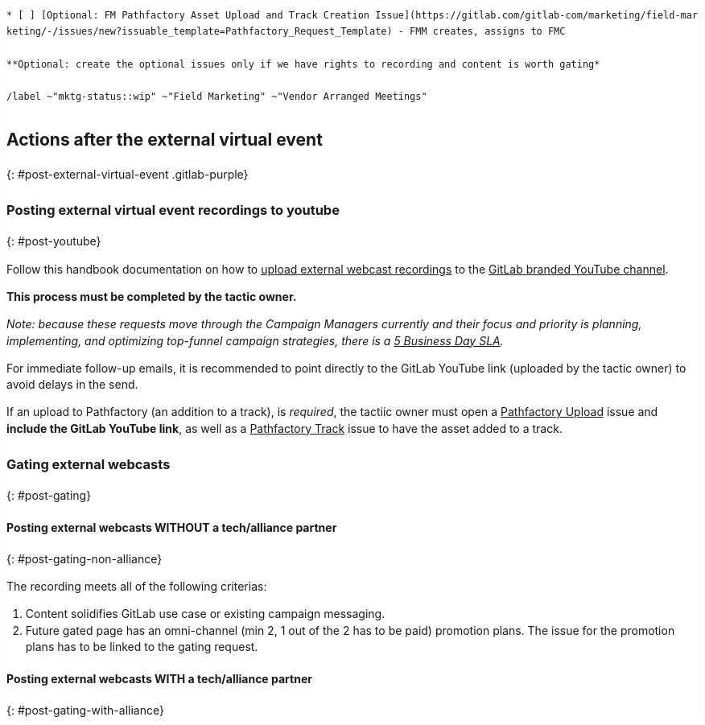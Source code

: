 ```
* [ ] [Optional: FM Pathfactory Asset Upload and Track Creation Issue](https://gitlab.com/gitlab-com/marketing/field-marketing/-/issues/new?issuable_template=Pathfactory_Request_Template) - FMM creates, assigns to FMC

**Optional: create the optional issues only if we have rights to recording and content is worth gating*

/label ~"mktg-status::wip" ~"Field Marketing" ~"Vendor Arranged Meetings"
```

## Actions after the external virtual event
{: #post-external-virtual-event .gitlab-purple}


###  Posting external virtual event recordings to youtube
{: #post-youtube}

Follow this handbook documentation on how to [upload external webcast recordings](https://about.gitlab.com/handbook/marketing/marketing-operations/youtube/#uploading-conversations-to-youtube) to the [GitLab branded YouTube channel](https://about.gitlab.com/handbook/marketing/marketing-operations/youtube/#channels).

**This process must be completed by the tactic owner.**

*Note: because these requests move through the Campaign Managers currently and their focus and priority is planning, implementing, and optimizing top-funnel campaign strategies, there is a [5 Business Day SLA](https://about.gitlab.com/handbook/marketing/demand-generation/campaigns/#turnaround-time-and-slas).*

For immediate follow-up emails, it is recommended to point directly to the GitLab YouTube link (uploaded by the tactic owner) to avoid delays in the send.

If an upload to Pathfactory (an addition to a track), is *required*, the tactiic owner must open a [Pathfactory Upload](https://gitlab.com/gitlab-com/marketing/demand-generation/campaigns/-/issues/new?issuable_template=request-pathfactory-upload) issue and **include the GitLab YouTube link**, as well as a [Pathfactory Track](https://gitlab.com/gitlab-com/marketing/demand-generation/campaigns/-/issues/new?issuable_template=request-pathfactory-track) issue to have the asset added to a track.


### Gating external webcasts
{: #post-gating}


#### Posting external webcasts WITHOUT a tech/alliance partner
{: #post-gating-non-alliance}

The recording meets all of the following criterias:
1. Content solidifies GitLab use case or existing campaign messaging.
2. Future gated page has an omni-channel (min 2, 1 out of the 2 has to be paid) promotion plans. The issue for the  promotion plans has to be linked to the gating request.

#### Posting external webcasts WITH a tech/alliance partner
{: #post-gating-with-alliance}
